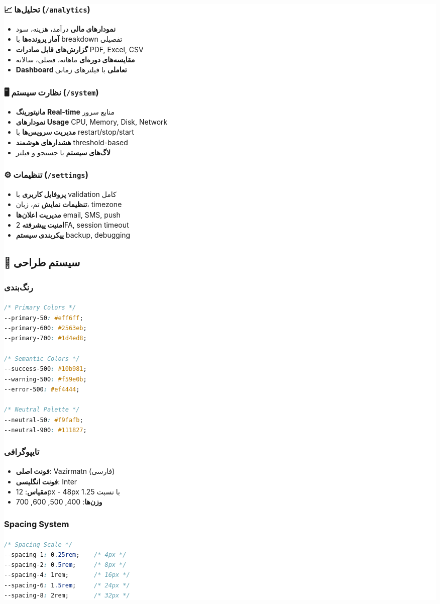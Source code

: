 ### 📈 تحلیل‌ها (`/analytics`)
- **نمودارهای مالی** درآمد، هزینه، سود
- **آمار پرونده‌ها** با breakdown تفصیلی
- **گزارش‌های قابل صادرات** PDF, Excel, CSV
- **مقایسه‌های دوره‌ای** ماهانه، فصلی، سالانه
- **Dashboard تعاملی** با فیلترهای زمانی

### 🖥️ نظارت سیستم (`/system`)
- **مانیتورینگ Real-time** منابع سرور
- **نمودارهای Usage** CPU, Memory, Disk, Network
- **مدیریت سرویس‌ها** با restart/stop/start
- **هشدارهای هوشمند** threshold-based
- **لاگ‌های سیستم** با جستجو و فیلتر

### ⚙️ تنظیمات (`/settings`)
- **پروفایل کاربری** با validation کامل
- **تنظیمات نمایش** تم، زبان، timezone
- **مدیریت اعلان‌ها** email, SMS, push
- **امنیت پیشرفته** 2FA, session timeout
- **پیکربندی سیستم** backup, debugging

## 🎨 سیستم طراحی

### رنگ‌بندی
```css
/* Primary Colors */
--primary-50: #eff6ff;
--primary-600: #2563eb;
--primary-700: #1d4ed8;

/* Semantic Colors */
--success-500: #10b981;
--warning-500: #f59e0b;
--error-500: #ef4444;

/* Neutral Palette */
--neutral-50: #f9fafb;
--neutral-900: #111827;
```

### تایپوگرافی
- **فونت اصلی**: Vazirmatn (فارسی)
- **فونت انگلیسی**: Inter
- **مقیاس**: 12px - 48px با نسبت 1.25
- **وزن‌ها**: 400, 500, 600, 700

### Spacing System
```css
/* Spacing Scale */
--spacing-1: 0.25rem;    /* 4px */
--spacing-2: 0.5rem;     /* 8px */
--spacing-4: 1rem;       /* 16px */
--spacing-6: 1.5rem;     /* 24px */
--spacing-8: 2rem;       /* 32px */
```
